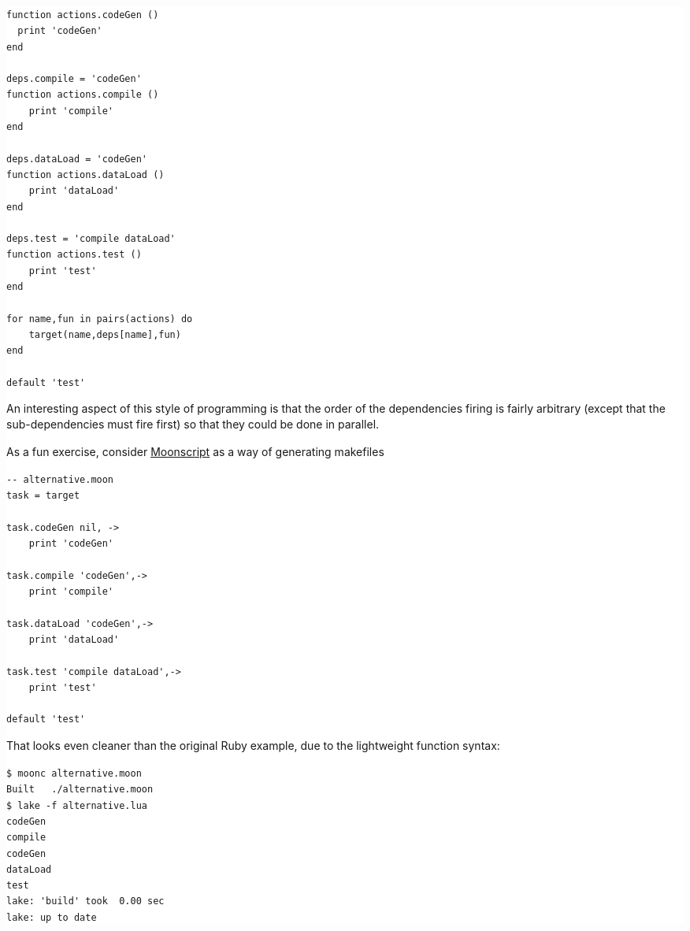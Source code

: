     function actions.codeGen ()
      print 'codeGen'
    end

    deps.compile = 'codeGen'
    function actions.compile ()
        print 'compile'
    end

    deps.dataLoad = 'codeGen'
    function actions.dataLoad ()
        print 'dataLoad'
    end

    deps.test = 'compile dataLoad'
    function actions.test ()
        print 'test'
    end

    for name,fun in pairs(actions) do
        target(name,deps[name],fun)
    end

    default 'test'

An interesting aspect of this style of programming is that the order of the dependencies firing is
fairly arbitrary (except that the sub-dependencies must fire first) so that they could be done in
parallel.

As a fun exercise, consider [Moonscript](?) as a way of generating makefiles

    -- alternative.moon
    task = target

    task.codeGen nil, ->
        print 'codeGen'

    task.compile 'codeGen',->
        print 'compile'

    task.dataLoad 'codeGen',->
        print 'dataLoad'

    task.test 'compile dataLoad',->
        print 'test'

    default 'test'

That looks even cleaner than the original Ruby example, due to the lightweight function syntax:

    $ moonc alternative.moon
    Built   ./alternative.moon
    $ lake -f alternative.lua
    codeGen
    compile
    codeGen
    dataLoad
    test
    lake: 'build' took  0.00 sec
    lake: up to date
